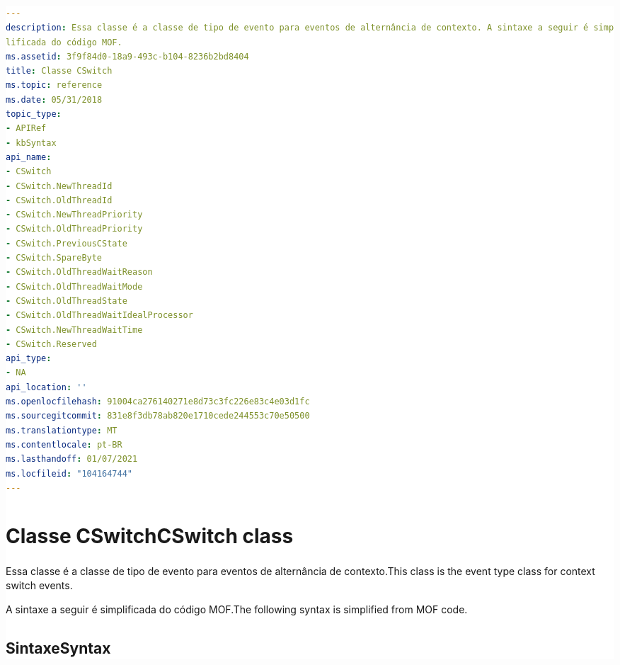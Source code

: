 ```yaml
---
description: Essa classe é a classe de tipo de evento para eventos de alternância de contexto. A sintaxe a seguir é simplificada do código MOF.
ms.assetid: 3f9f84d0-18a9-493c-b104-8236b2bd8404
title: Classe CSwitch
ms.topic: reference
ms.date: 05/31/2018
topic_type:
- APIRef
- kbSyntax
api_name:
- CSwitch
- CSwitch.NewThreadId
- CSwitch.OldThreadId
- CSwitch.NewThreadPriority
- CSwitch.OldThreadPriority
- CSwitch.PreviousCState
- CSwitch.SpareByte
- CSwitch.OldThreadWaitReason
- CSwitch.OldThreadWaitMode
- CSwitch.OldThreadState
- CSwitch.OldThreadWaitIdealProcessor
- CSwitch.NewThreadWaitTime
- CSwitch.Reserved
api_type:
- NA
api_location: ''
ms.openlocfilehash: 91004ca276140271e8d73c3fc226e83c4e03d1fc
ms.sourcegitcommit: 831e8f3db78ab820e1710cede244553c70e50500
ms.translationtype: MT
ms.contentlocale: pt-BR
ms.lasthandoff: 01/07/2021
ms.locfileid: "104164744"
---
```

# <a name="cswitch-class"></a><span data-ttu-id="efe58-104">Classe CSwitch</span><span class="sxs-lookup"><span data-stu-id="efe58-104">CSwitch class</span></span>

<span data-ttu-id="efe58-105">Essa classe é a classe de tipo de evento para eventos de alternância de contexto.</span><span class="sxs-lookup"><span data-stu-id="efe58-105">This class is the event type class for context switch events.</span></span>

<span data-ttu-id="efe58-106">A sintaxe a seguir é simplificada do código MOF.</span><span class="sxs-lookup"><span data-stu-id="efe58-106">The following syntax is simplified from MOF code.</span></span>

## <a name="syntax"></a><span data-ttu-id="efe58-107">Sintaxe</span><span class="sxs-lookup"><span data-stu-id="efe58-107">Syntax</span></span>
